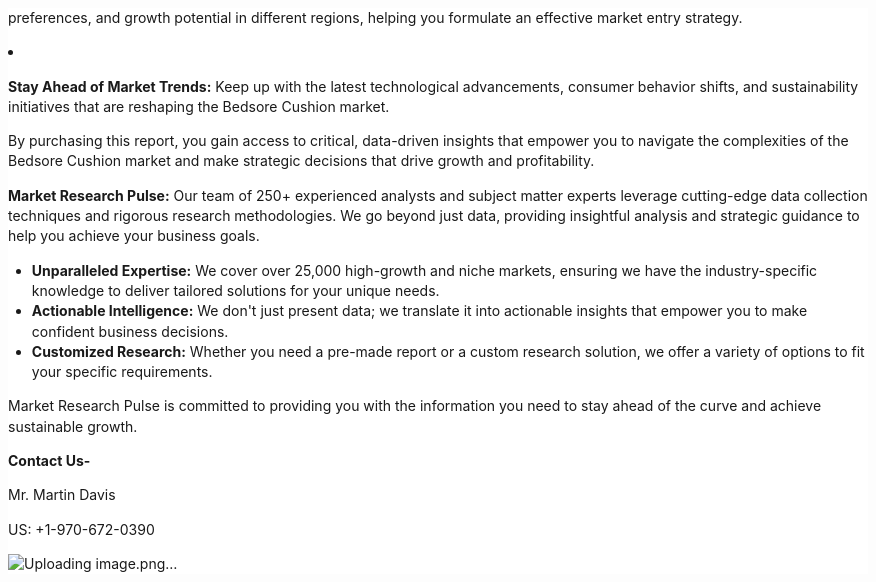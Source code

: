 preferences, and growth potential in different regions, helping you formulate an effective market entry strategy.</p></li><li><p><strong>Stay Ahead of Market Trends:</strong> Keep up with the latest technological advancements, consumer behavior shifts, and sustainability initiatives that are reshaping the Bedsore Cushion market.</p></li></ol><p>By purchasing this report, you gain access to critical, data-driven insights that empower you to navigate the complexities of the Bedsore Cushion market and make strategic decisions that drive growth and profitability.</p><p><strong>Market Research Pulse:</strong>&nbsp;Our team of 250+ experienced analysts and subject matter experts leverage cutting-edge data collection techniques and rigorous research methodologies. We go beyond just data, providing insightful analysis and strategic guidance to help you achieve your business goals.</p><ul><li><strong>Unparalleled Expertise:</strong>&nbsp;We cover over 25,000 high-growth and niche markets, ensuring we have the industry-specific knowledge to deliver tailored solutions for your unique needs.</li><li><strong>Actionable Intelligence:</strong>&nbsp;We don't just present data; we translate it into actionable insights that empower you to make confident business decisions.</li><li><strong>Customized Research:</strong>&nbsp;Whether you need a pre-made report or a custom research solution, we offer a variety of options to fit your specific requirements.</li></ul><p>Market Research Pulse is committed to providing you with the information you need to stay ahead of the curve and achieve sustainable growth.</p><p><strong>Contact Us-</strong></p><p>Mr. Martin Davis</p><p>US: +1-970-672-0390</p>
![Uploading image.png…]()
